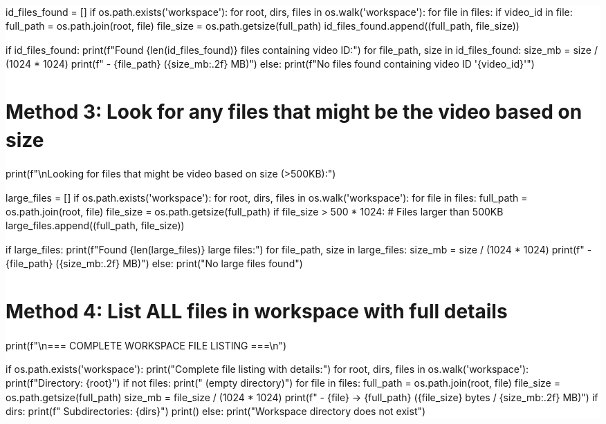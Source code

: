 id_files_found = []
if os.path.exists('workspace'):
    for root, dirs, files in os.walk('workspace'):
        for file in files:
            if video_id in file:
                full_path = os.path.join(root, file)
                file_size = os.path.getsize(full_path)
                id_files_found.append((full_path, file_size))

if id_files_found:
    print(f"Found {len(id_files_found)} files containing video ID:")
    for file_path, size in id_files_found:
        size_mb = size / (1024 * 1024)
        print(f"  - {file_path} ({size_mb:.2f} MB)")
else:
    print(f"No files found containing video ID '{video_id}'")

# Method 3: Look for any files that might be the video based on size
print(f"\nLooking for files that might be video based on size (>500KB):")

large_files = []
if os.path.exists('workspace'):
    for root, dirs, files in os.walk('workspace'):
        for file in files:
            full_path = os.path.join(root, file)
            file_size = os.path.getsize(full_path)
            if file_size > 500 * 1024:  # Files larger than 500KB
                large_files.append((full_path, file_size))

if large_files:
    print(f"Found {len(large_files)} large files:")
    for file_path, size in large_files:
        size_mb = size / (1024 * 1024)
        print(f"  - {file_path} ({size_mb:.2f} MB)")
else:
    print("No large files found")

# Method 4: List ALL files in workspace with full details
print(f"\n=== COMPLETE WORKSPACE FILE LISTING ===\n")

if os.path.exists('workspace'):
    print("Complete file listing with details:")
    for root, dirs, files in os.walk('workspace'):
        print(f"Directory: {root}")
        if not files:
            print("  (empty directory)")
        for file in files:
            full_path = os.path.join(root, file)
            file_size = os.path.getsize(full_path)
            size_mb = file_size / (1024 * 1024)
            print(f"  - {file} -> {full_path} ({file_size} bytes / {size_mb:.2f} MB)")
        if dirs:
            print(f"  Subdirectories: {dirs}")
        print()
else:
    print("Workspace directory does not exist")
